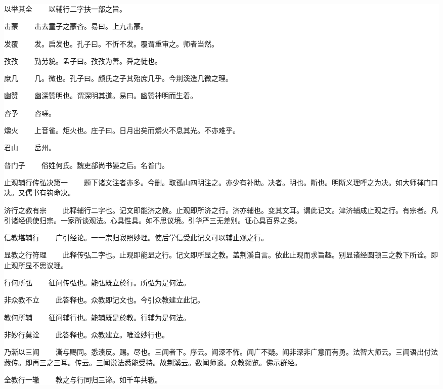 以举其全
　　以辅行二字扶一部之旨。

击蒙
　　击去童子之蒙吝。易曰。上九击蒙。

发覆
　　发。启发也。孔子曰。不忻不发。覆谓重审之。师者当然。

孜孜
　　勤劳貌。孟子曰。孜孜为善。舜之徒也。

庶几
　　几。微也。孔子曰。颜氏之子其殆庶几乎。今荆溪造几微之理。

幽赞
　　幽深赞明也。谓深明其道。易曰。幽赞神明而生着。

咨予
　　咨嗟。

爝火
　　上音雀。炬火也。庄子曰。日月出矣而爝火不息其光。不亦难乎。

君山
　　岳州。

普门子
　　俗姓何氏。魏吏部尚书晏之后。名普门。

止观辅行传弘决第一
　　题下诸文注者亦多。今删。取孤山四明注之。亦少有补助。决者。明也。断也。明断义理呼之为决。如大师禅门口决。又儒书有钩命决。

济行之教有宗
　　此释辅行二字也。记文即能济之教。止观即所济之行。济亦辅也。变其文耳。谓此记文。津济辅成止观之行。有宗者。凡引诸经俱使归宗。一家所谈观法。心具性具。如不思议境。引华严三无差别。证心具百界之类。

信教堪辅行
　　广引经论。一一宗归寂照妙理。使后学信受此记文可以辅止观之行。

显教之行符理
　　此释传弘二字也。止观即能显之行。记文即所显之教。盖荆溪自言。依此止观而求旨趣。别显诸经圆顿三之教下所诠。即止观所显不思议理。

行何所弘
　　征问传弘也。能弘既立於行。所弘为是何法。

非众教不立
　　此答释也。众教即记文也。今引众教建立此记。

教何所辅
　　征问辅行也。能辅既是於教。行辅为是何法。

非妙行莫诠
　　此答释也。众教建立。唯诠妙行也。

乃澌以三闻
　　澌与赐同。悉渍反。赐。尽也。三闻者下。序云。闻深不怖。闻广不疑。闻非深非广意而有勇。法智大师云。三闻语出付法藏传。即再三之三耳。传云。三闻说法悉能受持。故荆溪云。数闻师谈。众教频览。佛示群经。

全教行一辙
　　教之与行同归三谛。如千车共辙。
